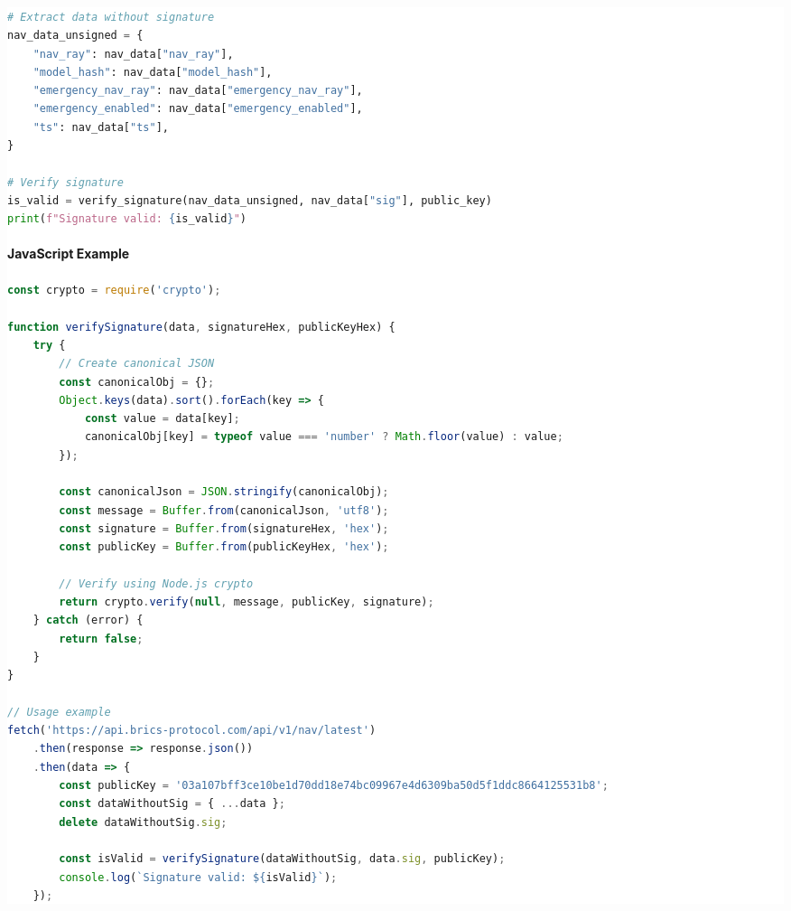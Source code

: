 ```python
# Extract data without signature
nav_data_unsigned = {
    "nav_ray": nav_data["nav_ray"],
    "model_hash": nav_data["model_hash"],
    "emergency_nav_ray": nav_data["emergency_nav_ray"],
    "emergency_enabled": nav_data["emergency_enabled"],
    "ts": nav_data["ts"],
}

# Verify signature
is_valid = verify_signature(nav_data_unsigned, nav_data["sig"], public_key)
print(f"Signature valid: {is_valid}")
```

#### JavaScript Example
```javascript
const crypto = require('crypto');

function verifySignature(data, signatureHex, publicKeyHex) {
    try {
        // Create canonical JSON
        const canonicalObj = {};
        Object.keys(data).sort().forEach(key => {
            const value = data[key];
            canonicalObj[key] = typeof value === 'number' ? Math.floor(value) : value;
        });
        
        const canonicalJson = JSON.stringify(canonicalObj);
        const message = Buffer.from(canonicalJson, 'utf8');
        const signature = Buffer.from(signatureHex, 'hex');
        const publicKey = Buffer.from(publicKeyHex, 'hex');
        
        // Verify using Node.js crypto
        return crypto.verify(null, message, publicKey, signature);
    } catch (error) {
        return false;
    }
}

// Usage example
fetch('https://api.brics-protocol.com/api/v1/nav/latest')
    .then(response => response.json())
    .then(data => {
        const publicKey = '03a107bff3ce10be1d70dd18e74bc09967e4d6309ba50d5f1ddc8664125531b8';
        const dataWithoutSig = { ...data };
        delete dataWithoutSig.sig;
        
        const isValid = verifySignature(dataWithoutSig, data.sig, publicKey);
        console.log(`Signature valid: ${isValid}`);
    });
```
